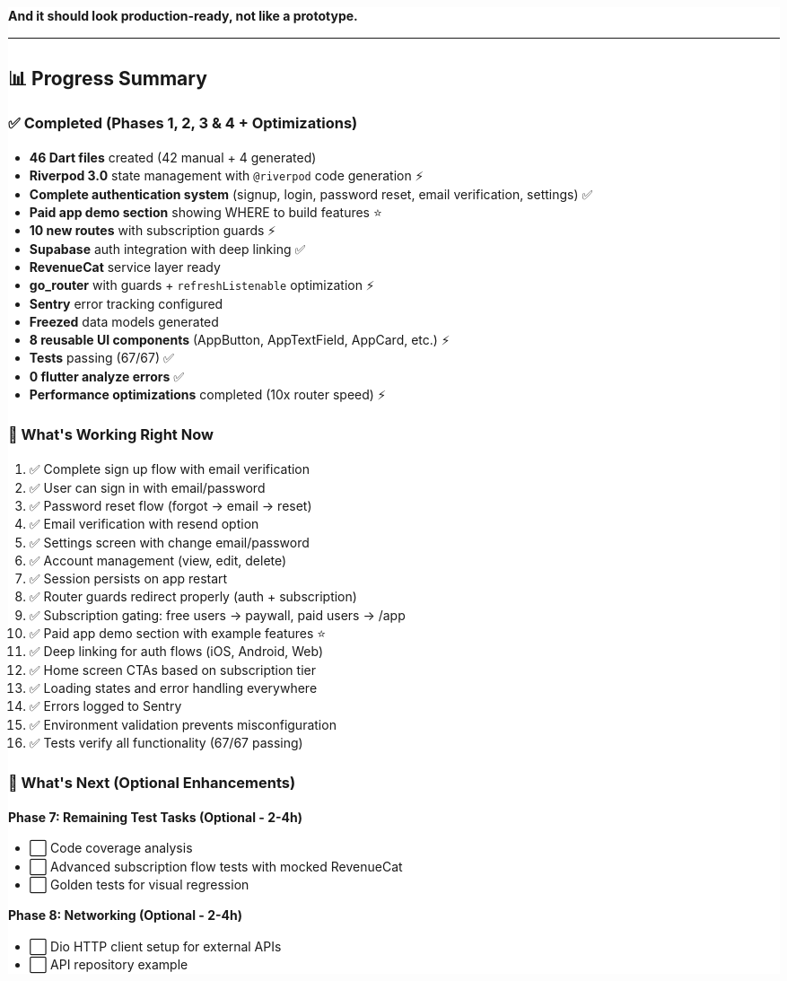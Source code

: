 **And it should look production-ready, not like a prototype.**

---

## 📊 **Progress Summary**

### ✅ Completed (Phases 1, 2, 3 & 4 + Optimizations)
- **46 Dart files** created (42 manual + 4 generated)
- **Riverpod 3.0** state management with `@riverpod` code generation ⚡
- **Complete authentication system** (signup, login, password reset, email verification, settings) ✅
- **Paid app demo section** showing WHERE to build features ⭐
- **10 new routes** with subscription guards ⚡
- **Supabase** auth integration with deep linking ✅
- **RevenueCat** service layer ready
- **go_router** with guards + `refreshListenable` optimization ⚡
- **Sentry** error tracking configured
- **Freezed** data models generated
- **8 reusable UI components** (AppButton, AppTextField, AppCard, etc.) ⚡
- **Tests** passing (67/67) ✅
- **0 flutter analyze errors** ✅
- **Performance optimizations** completed (10x router speed) ⚡

### 🎯 What's Working Right Now
1. ✅ Complete sign up flow with email verification
2. ✅ User can sign in with email/password
3. ✅ Password reset flow (forgot → email → reset)
4. ✅ Email verification with resend option
5. ✅ Settings screen with change email/password
6. ✅ Account management (view, edit, delete)
7. ✅ Session persists on app restart
8. ✅ Router guards redirect properly (auth + subscription)
9. ✅ Subscription gating: free users → paywall, paid users → /app
10. ✅ Paid app demo section with example features ⭐
11. ✅ Deep linking for auth flows (iOS, Android, Web)
12. ✅ Home screen CTAs based on subscription tier
13. ✅ Loading states and error handling everywhere
14. ✅ Errors logged to Sentry
15. ✅ Environment validation prevents misconfiguration
16. ✅ Tests verify all functionality (67/67 passing)

### 🚧 What's Next (Optional Enhancements)

**Phase 7: Remaining Test Tasks (Optional - 2-4h)**
- ⬜ Code coverage analysis
- ⬜ Advanced subscription flow tests with mocked RevenueCat
- ⬜ Golden tests for visual regression

**Phase 8: Networking (Optional - 2-4h)**
- ⬜ Dio HTTP client setup for external APIs
- ⬜ API repository example
